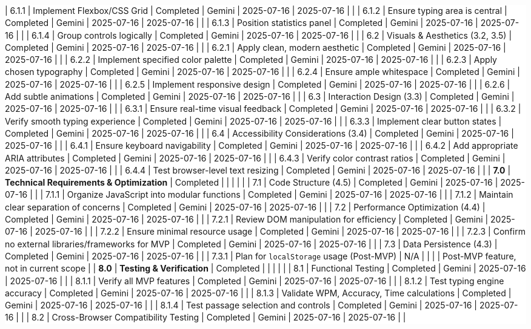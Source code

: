 | 6.1.1 | Implement Flexbox/CSS Grid | Completed | Gemini | 2025-07-16 | 2025-07-16 | |
| 6.1.2 | Ensure typing area is central | Completed | Gemini | 2025-07-16 | 2025-07-16 | |
| 6.1.3 | Position statistics panel | Completed | Gemini | 2025-07-16 | 2025-07-16 | |
| 6.1.4 | Group controls logically | Completed | Gemini | 2025-07-16 | 2025-07-16 | |
| 6.2 | Visuals & Aesthetics (3.2, 3.5) | Completed | Gemini | 2025-07-16 | 2025-07-16 | |
| 6.2.1 | Apply clean, modern aesthetic | Completed | Gemini | 2025-07-16 | 2025-07-16 | |
| 6.2.2 | Implement specified color palette | Completed | Gemini | 2025-07-16 | 2025-07-16 | |
| 6.2.3 | Apply chosen typography | Completed | Gemini | 2025-07-16 | 2025-07-16 | |
| 6.2.4 | Ensure ample whitespace | Completed | Gemini | 2025-07-16 | 2025-07-16 | |
| 6.2.5 | Implement responsive design | Completed | Gemini | 2025-07-16 | 2025-07-16 | |
| 6.2.6 | Add subtle animations | Completed | Gemini | 2025-07-16 | 2025-07-16 | |
| 6.3 | Interaction Design (3.3) | Completed | Gemini | 2025-07-16 | 2025-07-16 | |
| 6.3.1 | Ensure real-time visual feedback | Completed | Gemini | 2025-07-16 | 2025-07-16 | |
| 6.3.2 | Verify smooth typing experience | Completed | Gemini | 2025-07-16 | 2025-07-16 | |
| 6.3.3 | Implement clear button states | Completed | Gemini | 2025-07-16 | 2025-07-16 | |
| 6.4 | Accessibility Considerations (3.4) | Completed | Gemini | 2025-07-16 | 2025-07-16 | |
| 6.4.1 | Ensure keyboard navigability | Completed | Gemini | 2025-07-16 | 2025-07-16 | |
| 6.4.2 | Add appropriate ARIA attributes | Completed | Gemini | 2025-07-16 | 2025-07-16 | |
| 6.4.3 | Verify color contrast ratios | Completed | Gemini | 2025-07-16 | 2025-07-16 | |
| 6.4.4 | Test browser-level text resizing | Completed | Gemini | 2025-07-16 | 2025-07-16 | |
| **7.0** | **Technical Requirements & Optimization** | Completed | | | | |
| 7.1 | Code Structure (4.5) | Completed | Gemini | 2025-07-16 | 2025-07-16 | |
| 7.1.1 | Organize JavaScript into modular functions | Completed | Gemini | 2025-07-16 | 2025-07-16 | |
| 7.1.2 | Maintain clear separation of concerns | Completed | Gemini | 2025-07-16 | 2025-07-16 | |
| 7.2 | Performance Optimization (4.4) | Completed | Gemini | 2025-07-16 | 2025-07-16 | |
| 7.2.1 | Review DOM manipulation for efficiency | Completed | Gemini | 2025-07-16 | 2025-07-16 | |
| 7.2.2 | Ensure minimal resource usage | Completed | Gemini | 2025-07-16 | 2025-07-16 | |
| 7.2.3 | Confirm no external libraries/frameworks for MVP | Completed | Gemini | 2025-07-16 | 2025-07-16 | |
| 7.3 | Data Persistence (4.3) | Completed | Gemini | 2025-07-16 | 2025-07-16 | |
| 7.3.1 | Plan for `localStorage` usage (Post-MVP) | N/A | | | | Post-MVP feature, not in current scope |
| **8.0** | **Testing & Verification** | Completed | | | | |
| 8.1 | Functional Testing | Completed | Gemini | 2025-07-16 | 2025-07-16 | |
| 8.1.1 | Verify all MVP features | Completed | Gemini | 2025-07-16 | 2025-07-16 | |
| 8.1.2 | Test typing engine accuracy | Completed | Gemini | 2025-07-16 | 2025-07-16 | |
| 8.1.3 | Validate WPM, Accuracy, Time calculations | Completed | Gemini | 2025-07-16 | 2025-07-16 | |
| 8.1.4 | Test passage selection and controls | Completed | Gemini | 2025-07-16 | 2025-07-16 | |
| 8.2 | Cross-Browser Compatibility Testing | Completed | Gemini | 2025-07-16 | 2025-07-16 | |